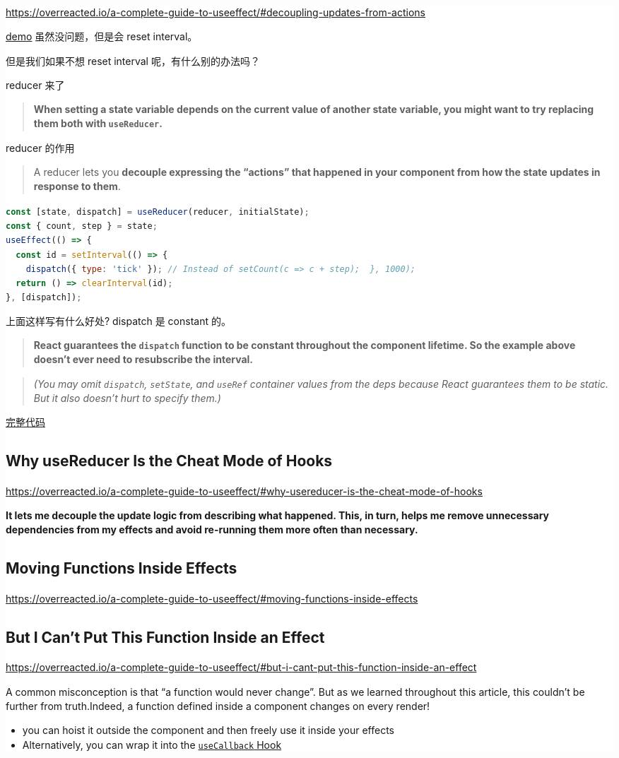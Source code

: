 https://overreacted.io/a-complete-guide-to-useeffect/#decoupling-updates-from-actions

[demo](https://codesandbox.io/s/zxn70rnkx) 虽然没问题，但是会 reset interval。

但是我们如果不想 reset interval 呢，有什么别的办法吗？

reducer 来了

> **When setting a state variable depends on the current value of another state variable, you might want to try replacing them both with `useReducer`.**

reducer 的作用

> A reducer lets you **decouple expressing the “actions” that happened in your component from how the state updates in response to them**.

```jsx
const [state, dispatch] = useReducer(reducer, initialState);
const { count, step } = state;
useEffect(() => {
  const id = setInterval(() => {
    dispatch({ type: 'tick' }); // Instead of setCount(c => c + step);  }, 1000);
  return () => clearInterval(id);
}, [dispatch]);
```

上面这样写有什么好处? dispatch 是 constant 的。

>  **React guarantees the `dispatch` function to be constant throughout the component lifetime. So the example above doesn’t ever need to resubscribe the interval.**

> *(You may omit `dispatch`, `setState`, and `useRef` container values from the deps because React guarantees them to be static. But it also doesn’t hurt to specify them.)*

[完整代码](https://codesandbox.io/s/xzr480k0np) 

## Why useReducer Is the Cheat Mode of Hooks

https://overreacted.io/a-complete-guide-to-useeffect/#why-usereducer-is-the-cheat-mode-of-hooks

**It lets me decouple the update logic from describing what happened. This, in turn, helps me remove unnecessary dependencies from my effects and avoid re-running them more often than necessary.**

## Moving Functions Inside Effects

https://overreacted.io/a-complete-guide-to-useeffect/#moving-functions-inside-effects

## But I Can’t Put This Function Inside an Effect

https://overreacted.io/a-complete-guide-to-useeffect/#but-i-cant-put-this-function-inside-an-effect

A common misconception is that “a function would never change”. But as we learned throughout this article, this couldn’t be further from truth.Indeed, a function defined inside a component changes on every render!

-  you can hoist it outside the component and then freely use it inside your effects
- Alternatively, you can wrap it into the [`useCallback` Hook](https://reactjs.org/docs/hooks-reference.html#usecallback) 
